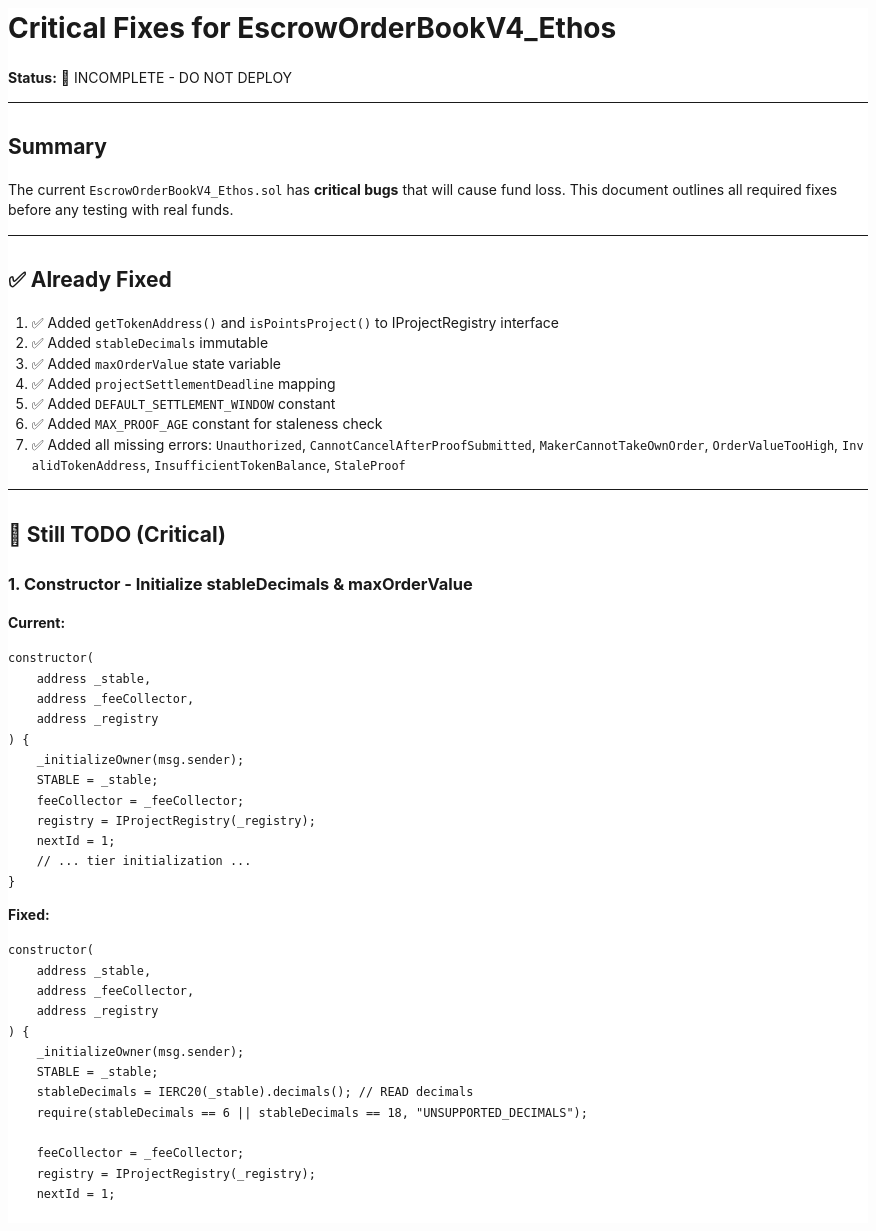# Critical Fixes for EscrowOrderBookV4_Ethos

**Status:** 🚨 INCOMPLETE - DO NOT DEPLOY

---

## Summary

The current `EscrowOrderBookV4_Ethos.sol` has **critical bugs** that will cause fund loss. This document outlines all required fixes before any testing with real funds.

---

## ✅ Already Fixed

1. ✅ Added `getTokenAddress()` and `isPointsProject()` to IProjectRegistry interface
2. ✅ Added `stableDecimals` immutable
3. ✅ Added `maxOrderValue` state variable
4. ✅ Added `projectSettlementDeadline` mapping
5. ✅ Added `DEFAULT_SETTLEMENT_WINDOW` constant
6. ✅ Added `MAX_PROOF_AGE` constant for staleness check
7. ✅ Added all missing errors: `Unauthorized`, `CannotCancelAfterProofSubmitted`, `MakerCannotTakeOwnOrder`, `OrderValueTooHigh`, `InvalidTokenAddress`, `InsufficientTokenBalance`, `StaleProof`

---

## 🚨 Still TODO (Critical)

### 1. Constructor - Initialize stableDecimals & maxOrderValue

**Current:**
```solidity
constructor(
    address _stable,
    address _feeCollector,
    address _registry
) {
    _initializeOwner(msg.sender);
    STABLE = _stable;
    feeCollector = _feeCollector;
    registry = IProjectRegistry(_registry);
    nextId = 1;
    // ... tier initialization ...
}
```

**Fixed:**
```solidity
constructor(
    address _stable,
    address _feeCollector,
    address _registry
) {
    _initializeOwner(msg.sender);
    STABLE = _stable;
    stableDecimals = IERC20(_stable).decimals(); // READ decimals
    require(stableDecimals == 6 || stableDecimals == 18, "UNSUPPORTED_DECIMALS");
    
    feeCollector = _feeCollector;
    registry = IProjectRegistry(_registry);
    nextId = 1;
    
```
